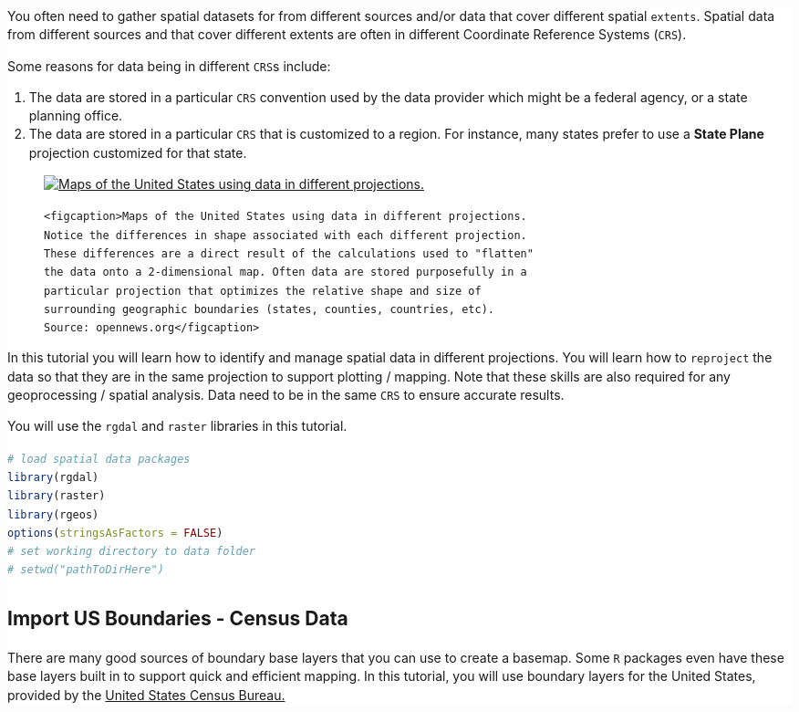 You often need to gather spatial datasets for from different sources and/or data
that cover different spatial `extents`. Spatial data from different sources and
that cover different extents are often in different Coordinate Reference Systems (`CRS`).

Some reasons for data being in different `CRS`s include:

1. The data are stored in a particular `CRS` convention used by the data
provider which might be a federal agency, or a state planning office.
2. The data are stored in a particular `CRS` that is customized to a region.
For instance, many states prefer to use a **State Plane** projection customized
for that state.

<figure>
    <a href="{{ site.url }}/images/courses/earth-analytics/spatial-data/compare-mercator-utm-wgs-projections.jpg">
    <img src="{{ site.url }}/images/courses/earth-analytics/spatial-data/compare-mercator-utm-wgs-projections.jpg" alt="Maps of the United States using data in different projections.">
    </a>

    <figcaption>Maps of the United States using data in different projections.
    Notice the differences in shape associated with each different projection.
    These differences are a direct result of the calculations used to "flatten"
    the data onto a 2-dimensional map. Often data are stored purposefully in a
    particular projection that optimizes the relative shape and size of
    surrounding geographic boundaries (states, counties, countries, etc).
    Source: opennews.org</figcaption>
</figure>


In this tutorial you will learn how to identify and manage spatial data
in different projections. You will learn how to `reproject` the data so that they
are in the same projection to support plotting / mapping. Note that these skills
are also required for any geoprocessing / spatial analysis. Data need to be in
the same `CRS` to ensure accurate results.

You will use the `rgdal` and `raster` libraries in this tutorial.


```r
# load spatial data packages
library(rgdal)
library(raster)
library(rgeos)
options(stringsAsFactors = FALSE)
# set working directory to data folder
# setwd("pathToDirHere")
```

## Import US Boundaries - Census Data

There are many good sources of boundary base layers that you can use to create a
basemap. Some `R` packages even have these base layers built in to support quick
and efficient mapping. In this tutorial, you will use boundary layers for the
United States, provided by the
<a href="https://www.census.gov/geo/maps-data/data/cbf/cbf_state.html" target="_blank" data-proofer-ignore=''> United States Census Bureau.</a>
